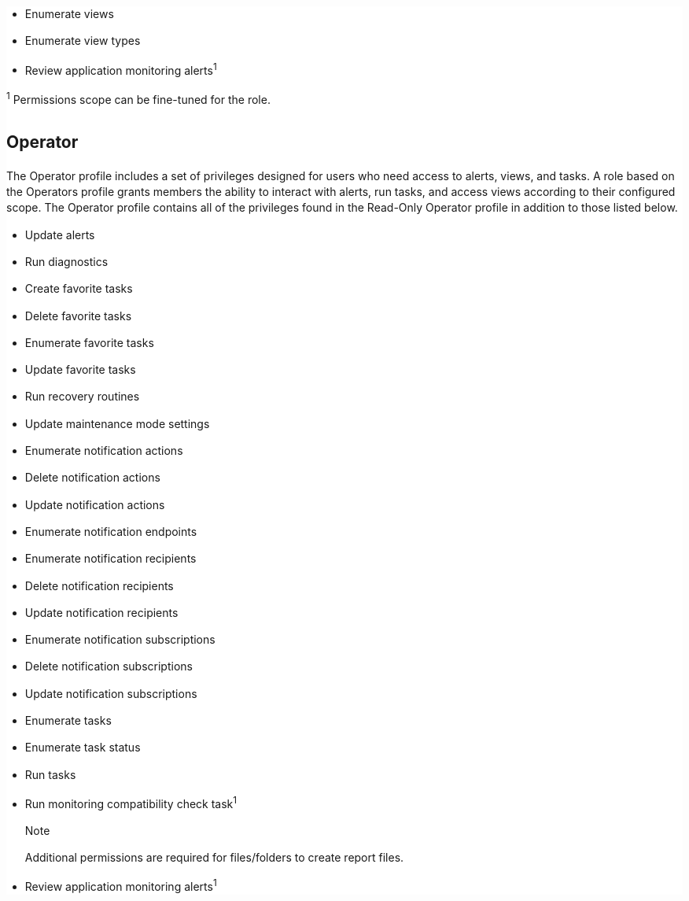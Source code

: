 -   Enumerate views  
  
-   Enumerate view types  
  
-   Review application monitoring alerts<sup>1</sup>  
  
<sup>1</sup> Permissions scope can be fine\-tuned for the role.  
  
## Operator  
The Operator profile includes a set of privileges designed for users who need access to alerts, views, and tasks. A role based on the Operators profile grants members the ability to interact with alerts, run tasks, and access views according to their configured scope. The Operator profile contains all of the privileges found in the Read\-Only Operator profile in addition to those listed below.  
  
-   Update alerts  
  
-   Run diagnostics  
  
-   Create favorite tasks  
  
-   Delete favorite tasks  
  
-   Enumerate favorite tasks  
  
-   Update favorite tasks  
  
-   Run recovery routines  
  
-   Update maintenance mode settings  
  
-   Enumerate notification actions  
  
-   Delete notification actions  
  
-   Update notification actions  
  
-   Enumerate notification endpoints  
  
-   Enumerate notification recipients  
  
-   Delete notification recipients  
  
-   Update notification recipients  
  
-   Enumerate notification subscriptions  
  
-   Delete notification subscriptions  
  
-   Update notification subscriptions  
  
-   Enumerate tasks  
  
-   Enumerate task status  
  
-   Run tasks  
  
-   Run monitoring compatibility check task<sup>1</sup>  
  
    > [!NOTE]  
    > Additional permissions are required for files\/folders to create report files.  
  
-   Review application monitoring alerts<sup>1</sup>  
  